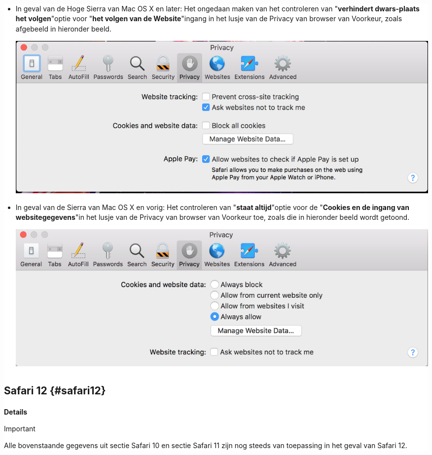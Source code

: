 * In geval van de Hoge Sierra van Mac OS X en later: Het ongedaan maken van het controleren van &quot;**verhindert dwars-plaats het volgen**&quot;optie voor &quot;**het volgen van de Website**&quot;ingang in het lusje van de Privacy van browser van Voorkeur, zoals afgebeeld in hieronder beeld.

  ![](../assets/uncheck-prvnt-cr-st-tr-safari11.png)


* In geval van de Sierra van Mac OS X en vorig: Het controleren van &quot;**staat altijd**&quot;optie voor de &quot;**Cookies en de ingang van websitegegevens**&quot;in het lusje van de Privacy van browser van Voorkeur toe, zoals die in hieronder beeld wordt getoond.

  ![](../assets/always-allow-safari11.png)

## Safari 12 {#safari12}

**Details**

>[!IMPORTANT]
>
>Alle bovenstaande gegevens uit sectie Safari 10 en sectie Safari 11 zijn nog steeds van toepassing in het geval van Safari 12.
